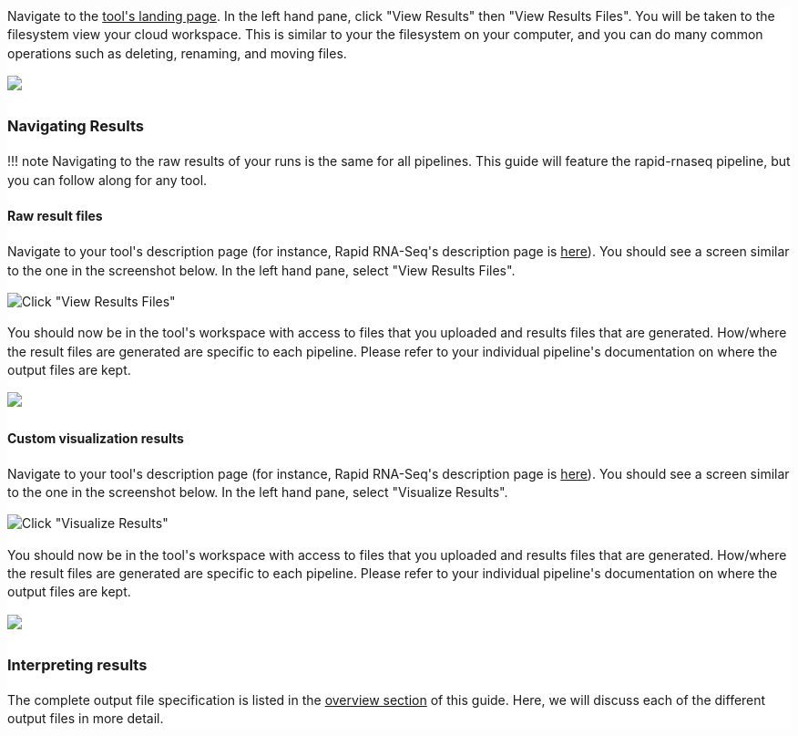 Navigate to the [tool's landing page](https://platform.stjude.cloud/tools/rapid_rna-seq). 
In the left hand pane, click "View Results" then "View Results Files". You will
be taken to the filesystem view your cloud workspace. This is similar to your the
filesystem on your computer, and you can do many common operations such as deleting,
renaming, and moving files.

![](../../images/guides/tools/warden/results-warden.gif)

### Navigating Results

!!! note
    Navigating to the raw results of your runs is the same for all
    pipelines. This guide will feature the <span
    role="ref">rapid-rnaseq</span> pipeline, but you can follow along for
    any tool.

#### Raw result files

Navigate to your tool's description page (for instance, Rapid RNA-Seq's
description page is
[here](https://platform.stjude.cloud/tools/rapid_rna-seq)). You should
see a screen similar to the one in the screenshot below. In the left
hand pane, select "View Results Files".

![Click "View Results Files"](../../images/guides/tools/common/raw-results.png)

You should now be in the tool's workspace with access to files that you
uploaded and results files that are generated. How/where the result
files are generated are specific to each pipeline. Please refer to your
individual pipeline's documentation on where the output files are kept.

![](../../images/guides/tools/common/raw-results-success.png)

#### Custom visualization results

Navigate to your tool's description page (for instance, Rapid RNA-Seq's
description page is
[here](https://platform.stjude.cloud/tools/rapid_rna-seq)). You should
see a screen similar to the one in the screenshot below. In the left
hand pane, select "Visualize Results".

![Click "Visualize Results"](../../images/guides/tools/common/visualize-results.png)

You should now be in the tool's workspace with access to files that you
uploaded and results files that are generated. How/where the result
files are generated are specific to each pipeline. Please refer to your
individual pipeline's documentation on where the output files are kept.

![](../../images/guides/tools/common/visualize-results-success.png)

### Interpreting results

The complete output file specification is listed in the [overview section](#overview)
of this guide. Here, we will discuss each of the different output files in more detail.
